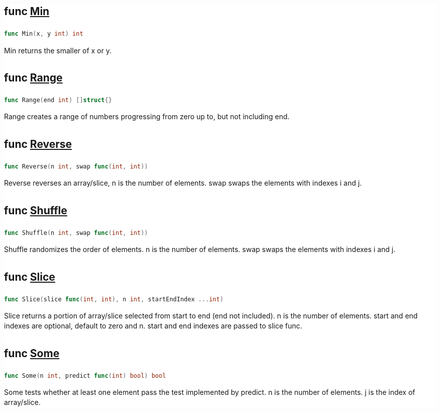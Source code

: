 

## <a name="Min">func</a> [Min](/src/target/goji.go?s=177:199#L12)
``` go
func Min(x, y int) int
```
Min returns the smaller of x or y.



## <a name="Range">func</a> [Range](/src/target/goji.go?s=430:460#L28)
``` go
func Range(end int) []struct{}
```
Range creates a range of numbers progressing from zero up to, but not including end.



## <a name="Reverse">func</a> [Reverse](/src/target/goji.go?s=1193:1233#L52)
``` go
func Reverse(n int, swap func(int, int))
```
Reverse reverses an array/slice, n is the number of elements.
swap swaps the elements with indexes i and j.



## <a name="Shuffle">func</a> [Shuffle](/src/target/goji.go?s=2378:2418#L100)
``` go
func Shuffle(n int, swap func(int, int))
```
Shuffle randomizes the order of elements.
n is the number of elements. swap swaps the elements with indexes i and j.



## <a name="Slice">func</a> [Slice](/src/target/goji.go?s=3332:3393#L136)
``` go
func Slice(slice func(int, int), n int, startEndIndex ...int)
```
Slice returns a portion of array/slice selected from start to end (end not included).
n is the number of elements. start and end indexes are optional, default to zero and n.
start and end indexes are passed to slice func.



## <a name="Some">func</a> [Some](/src/target/goji.go?s=2959:3004#L123)
``` go
func Some(n int, predict func(int) bool) bool
```
Some tests whether at least one element pass the test implemented by predict.
n is the number of elements. j is the index of array/slice.
